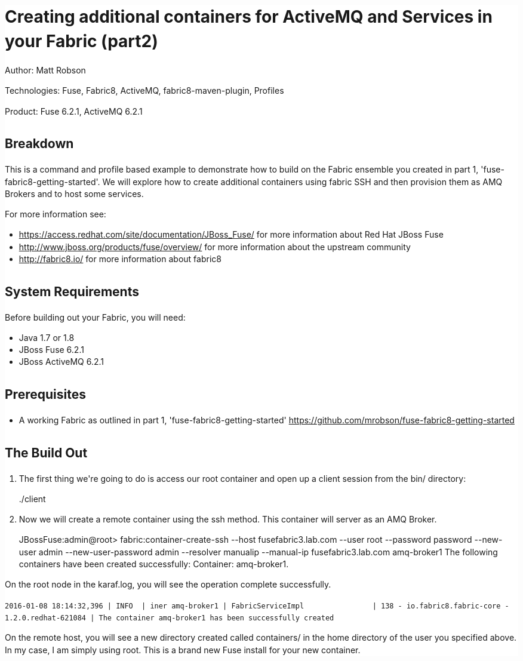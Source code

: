 ﻿Creating additional containers for ActiveMQ and Services in your Fabric (part2)
================================================================================
Author: Matt Robson

Technologies: Fuse, Fabric8, ActiveMQ, fabric8-maven-plugin, Profiles

Product: Fuse 6.2.1, ActiveMQ 6.2.1

Breakdown                                                                                                                     
---------                                                                                                                     
This is a command and profile based example to demonstrate how to build on the Fabric ensemble you created in part 1, 'fuse-fabric8-getting-started'.  We will explore how to create additional containers using fabric SSH and then provision them as AMQ Brokers and to host some services.

For more information see:

* <https://access.redhat.com/site/documentation/JBoss_Fuse/> for more information about Red Hat JBoss Fuse
* <http://www.jboss.org/products/fuse/overview/> for more information about the upstream community
* <http://fabric8.io/> for more information about fabric8

System Requirements
-------------------
Before building out your Fabric, you will need:
* Java 1.7 or 1.8
* JBoss Fuse 6.2.1
* JBoss ActiveMQ 6.2.1

Prerequisites
-------------
* A working Fabric as outlined in part 1, 'fuse-fabric8-getting-started' <https://github.com/mrobson/fuse-fabric8-getting-started>

The Build Out                                                                                                             
-------------

1) The first thing we're going to do is access our root container and open up a client session from the bin/ directory:

	./client

2) Now we will create a remote container using the ssh method.  This container will server as an AMQ Broker.

	JBossFuse:admin@root> fabric:container-create-ssh --host fusefabric3.lab.com --user root --password password --new-user admin --new-user-password admin --resolver manualip --manual-ip fusefabric3.lab.com amq-broker1
	The following containers have been created successfully:
	Container: amq-broker1.

On the root node in the karaf.log, you will see the operation complete successfully.

	2016-01-08 18:14:32,396 | INFO  | iner amq-broker1 | FabricServiceImpl                | 138 - io.fabric8.fabric-core - 1.2.0.redhat-621084 | The container amq-broker1 has been successfully created

On the remote host, you will see a new directory created called containers/ in the home directory of the user you specified above.  In my case, I am simply using root.  This is a brand new Fuse install for your new container.
